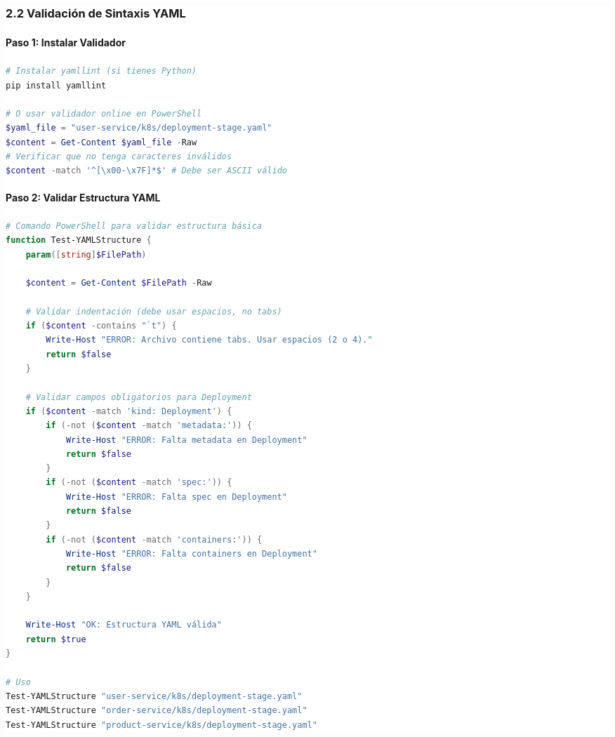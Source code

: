 ### 2.2 Validación de Sintaxis YAML

#### Paso 1: Instalar Validador

```powershell
# Instalar yamllint (si tienes Python)
pip install yamllint

# O usar validador online en PowerShell
$yaml_file = "user-service/k8s/deployment-stage.yaml"
$content = Get-Content $yaml_file -Raw
# Verificar que no tenga caracteres inválidos
$content -match '^[\x00-\x7F]*$' # Debe ser ASCII válido
```

#### Paso 2: Validar Estructura YAML

```powershell
# Comando PowerShell para validar estructura básica
function Test-YAMLStructure {
    param([string]$FilePath)
    
    $content = Get-Content $FilePath -Raw
    
    # Validar indentación (debe usar espacios, no tabs)
    if ($content -contains "`t") {
        Write-Host "ERROR: Archivo contiene tabs. Usar espacios (2 o 4)."
        return $false
    }
    
    # Validar campos obligatorios para Deployment
    if ($content -match 'kind: Deployment') {
        if (-not ($content -match 'metadata:')) {
            Write-Host "ERROR: Falta metadata en Deployment"
            return $false
        }
        if (-not ($content -match 'spec:')) {
            Write-Host "ERROR: Falta spec en Deployment"
            return $false
        }
        if (-not ($content -match 'containers:')) {
            Write-Host "ERROR: Falta containers en Deployment"
            return $false
        }
    }
    
    Write-Host "OK: Estructura YAML válida"
    return $true
}

# Uso
Test-YAMLStructure "user-service/k8s/deployment-stage.yaml"
Test-YAMLStructure "order-service/k8s/deployment-stage.yaml"
Test-YAMLStructure "product-service/k8s/deployment-stage.yaml"
```
